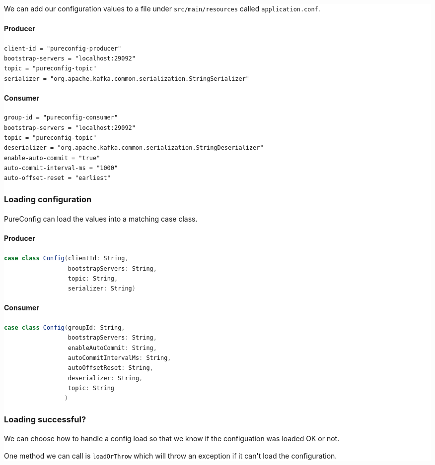 We can add our configuration values to a file under `src/main/resources` called `application.conf`.

#### Producer

```
client-id = "pureconfig-producer"
bootstrap-servers = "localhost:29092"
topic = "pureconfig-topic"
serializer = "org.apache.kafka.common.serialization.StringSerializer"
```

#### Consumer

```
group-id = "pureconfig-consumer"
bootstrap-servers = "localhost:29092"
topic = "pureconfig-topic"
deserializer = "org.apache.kafka.common.serialization.StringDeserializer"
enable-auto-commit = "true"
auto-commit-interval-ms = "1000"
auto-offset-reset = "earliest"
```

### Loading configuration

PureConfig can load the values into a matching case class.

#### Producer

```scala
case class Config(clientId: String,
                  bootstrapServers: String,
                  topic: String,
                  serializer: String)
```

#### Consumer

```scala
case class Config(groupId: String,
                  bootstrapServers: String,
                  enableAutoCommit: String,
                  autoCommitIntervalMs: String,
                  autoOffsetReset: String,
                  deserializer: String,
                  topic: String
                 )
```

### Loading successful?

We can choose how to handle a config load so that we know if the configuation was loaded OK or not.

One method we can call is `loadOrThrow` which will throw an exception if it can't load the configuration.
